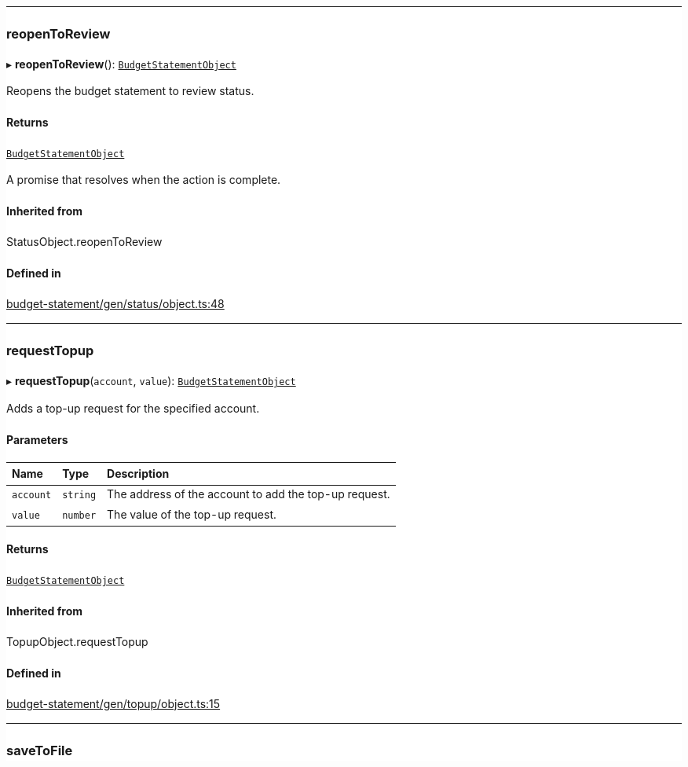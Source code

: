 ___

### reopenToReview

▸ **reopenToReview**(): [`BudgetStatementObject`](BudgetStatement.BudgetStatementObject.md)

Reopens the budget statement to review status.

#### Returns

[`BudgetStatementObject`](BudgetStatement.BudgetStatementObject.md)

A promise that resolves when the action is complete.

#### Inherited from

StatusObject.reopenToReview

#### Defined in

[budget-statement/gen/status/object.ts:48](https://github.com/acaldas/document-model-libs/blob/52ea82d/src/budget-statement/gen/status/object.ts#L48)

___

### requestTopup

▸ **requestTopup**(`account`, `value`): [`BudgetStatementObject`](BudgetStatement.BudgetStatementObject.md)

Adds a top-up request for the specified account.

#### Parameters

| Name | Type | Description |
| :------ | :------ | :------ |
| `account` | `string` | The address of the account to add the top-up request. |
| `value` | `number` | The value of the top-up request. |

#### Returns

[`BudgetStatementObject`](BudgetStatement.BudgetStatementObject.md)

#### Inherited from

TopupObject.requestTopup

#### Defined in

[budget-statement/gen/topup/object.ts:15](https://github.com/acaldas/document-model-libs/blob/52ea82d/src/budget-statement/gen/topup/object.ts#L15)

___

### saveToFile
